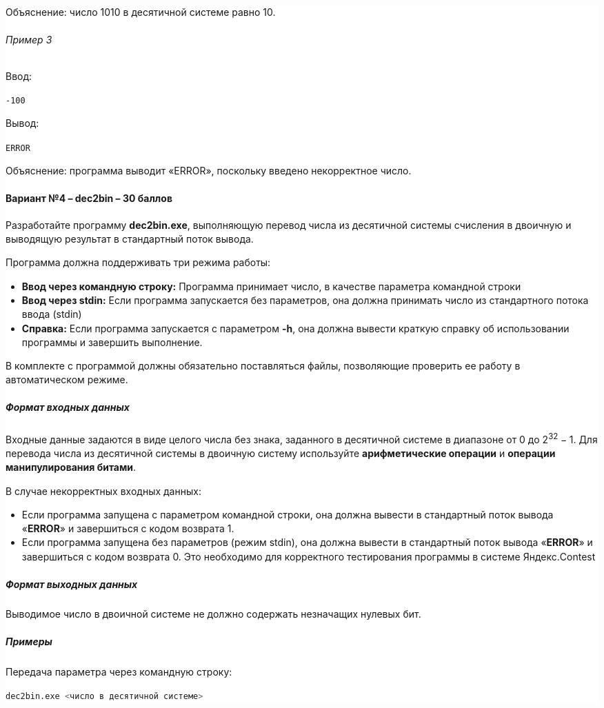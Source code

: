 Объяснение: число 1010 в десятичной системе равно 10.

###### Пример 3

Ввод:

```txt
-100
```

Вывод:

```txt
ERROR
```

Объяснение: программа выводит «ERROR», поскольку введено некорректное число.

#### Вариант №4 – dec2bin – 30 баллов <a name="dec2bin"></a>

Разработайте программу **dec2bin.exe**, выполняющую перевод числа из десятичной системы счисления в двоичную и выводящую результат в стандартный поток вывода.

Программа должна поддерживать три режима работы:

- **Ввод через командную строку:** Программа принимает число, в качестве параметра командной строки
- **Ввод через stdin:** Если программа запускается без параметров, она должна принимать число из стандартного потока ввода (stdin)
- **Справка:** Если программа запускается с параметром **-h**, она должна вывести краткую справку об использовании программы и завершить выполнение.

В комплекте с программой должны обязательно поставляться файлы, позволяющие проверить ее работу в автоматическом режиме.

##### Формат входных данных

Входные данные задаются в виде целого числа без знака, заданного в десятичной системе в диапазоне от 0 до $2^{32} - 1$.
Для перевода числа из десятичной системы в двоичную систему используйте **арифметические операции** и **операции манипулирования битами**.

В случае некорректных входных данных:

- Если программа запущена с параметром командной строки, она должна вывести в стандартный поток вывода «**ERROR**» и завершиться с кодом возврата 1.
- Если программа запущена без параметров (режим stdin), она должна вывести в стандартный поток вывода «**ERROR**» и завершиться с кодом возврата 0.
  Это необходимо для корректного тестирования программы в системе Яндекс.Contest

##### Формат выходных данных

Выводимое число в двоичной системе не должно содержать незначащих нулевых бит.

##### Примеры

Передача параметра через командную строку:

```sh
dec2bin.exe <число в десятичной системе>
```
